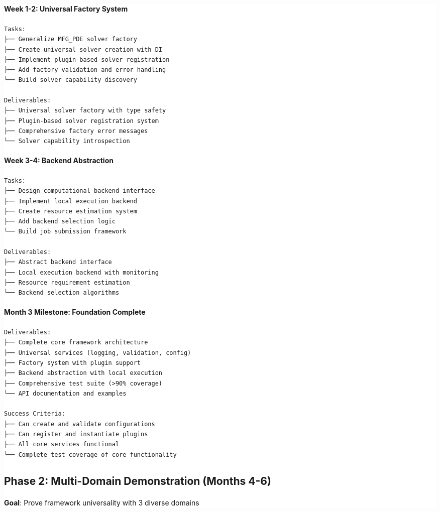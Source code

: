 #### Week 1-2: Universal Factory System
```
Tasks:
├── Generalize MFG_PDE solver factory
├── Create universal solver creation with DI
├── Implement plugin-based solver registration
├── Add factory validation and error handling
└── Build solver capability discovery

Deliverables:
├── Universal solver factory with type safety
├── Plugin-based solver registration system
├── Comprehensive factory error messages
└── Solver capability introspection
```

#### Week 3-4: Backend Abstraction
```
Tasks:
├── Design computational backend interface
├── Implement local execution backend
├── Create resource estimation system
├── Add backend selection logic
└── Build job submission framework

Deliverables:
├── Abstract backend interface
├── Local execution backend with monitoring
├── Resource requirement estimation
└── Backend selection algorithms
```

#### Month 3 Milestone: Foundation Complete
```
Deliverables:
├── Complete core framework architecture
├── Universal services (logging, validation, config)
├── Factory system with plugin support
├── Backend abstraction with local execution
├── Comprehensive test suite (>90% coverage)
└── API documentation and examples

Success Criteria:
├── Can create and validate configurations
├── Can register and instantiate plugins
├── All core services functional
└── Complete test coverage of core functionality
```

## Phase 2: Multi-Domain Demonstration (Months 4-6)
**Goal**: Prove framework universality with 3 diverse domains
